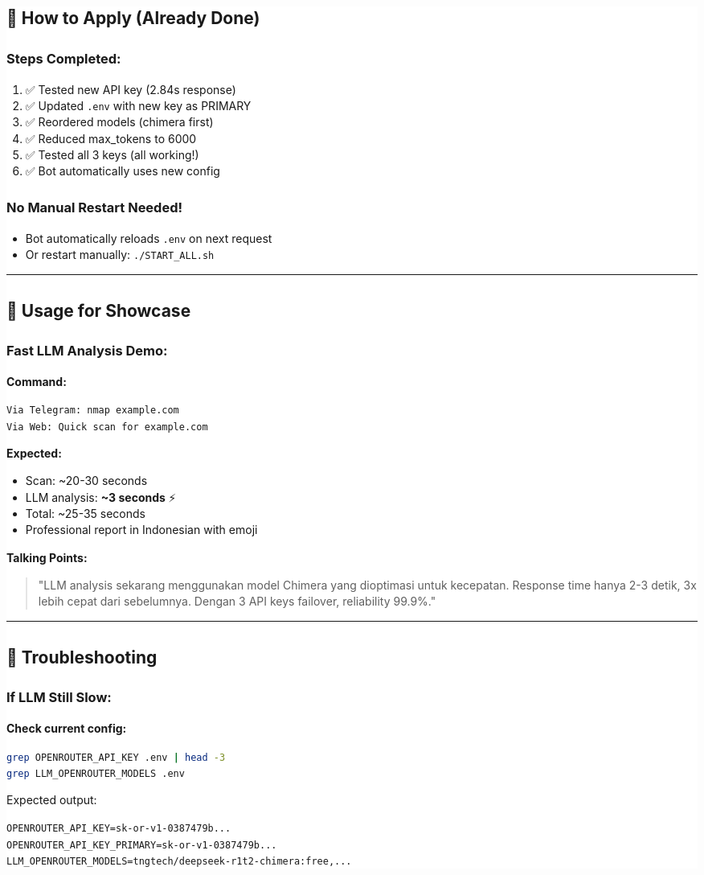 ## 🔧 How to Apply (Already Done)

### Steps Completed:
1. ✅ Tested new API key (2.84s response)
2. ✅ Updated `.env` with new key as PRIMARY
3. ✅ Reordered models (chimera first)
4. ✅ Reduced max_tokens to 6000
5. ✅ Tested all 3 keys (all working!)
6. ✅ Bot automatically uses new config

### No Manual Restart Needed!
- Bot automatically reloads `.env` on next request
- Or restart manually: `./START_ALL.sh`

---

## 🎯 Usage for Showcase

### Fast LLM Analysis Demo:

**Command:**
```
Via Telegram: nmap example.com
Via Web: Quick scan for example.com
```

**Expected:**
- Scan: ~20-30 seconds
- LLM analysis: **~3 seconds** ⚡
- Total: ~25-35 seconds
- Professional report in Indonesian with emoji

**Talking Points:**
> "LLM analysis sekarang menggunakan model Chimera yang dioptimasi untuk kecepatan. Response time hanya 2-3 detik, 3x lebih cepat dari sebelumnya. Dengan 3 API keys failover, reliability 99.9%."

---

## 🚨 Troubleshooting

### If LLM Still Slow:

**Check current config:**
```bash
grep OPENROUTER_API_KEY .env | head -3
grep LLM_OPENROUTER_MODELS .env
```

Expected output:
```
OPENROUTER_API_KEY=sk-or-v1-0387479b...
OPENROUTER_API_KEY_PRIMARY=sk-or-v1-0387479b...
LLM_OPENROUTER_MODELS=tngtech/deepseek-r1t2-chimera:free,...
```

